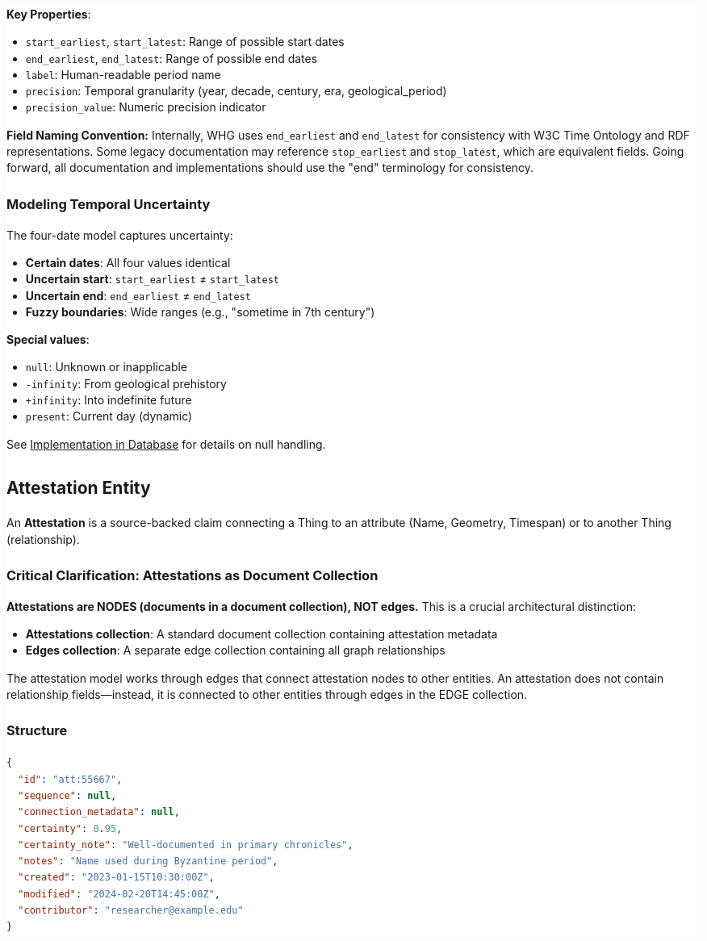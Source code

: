 **Key Properties**:

- `start_earliest`, `start_latest`: Range of possible start dates
- `end_earliest`, `end_latest`: Range of possible end dates
- `label`: Human-readable period name
- `precision`: Temporal granularity (year, decade, century, era, geological_period)
- `precision_value`: Numeric precision indicator

**Field Naming Convention:** Internally, WHG uses `end_earliest` and `end_latest` for consistency with W3C Time Ontology and RDF representations. Some legacy documentation may reference `stop_earliest` and `stop_latest`, which are equivalent fields. Going forward, all documentation and implementations should use the "end" terminology for consistency.

### Modeling Temporal Uncertainty

The four-date model captures uncertainty:

- **Certain dates**: All four values identical
- **Uncertain start**: `start_earliest` ≠ `start_latest`
- **Uncertain end**: `end_earliest` ≠ `end_latest`
- **Fuzzy boundaries**: Wide ranges (e.g., "sometime in 7th century")

**Special values**:

- `null`: Unknown or inapplicable
- `-infinity`: From geological prehistory
- `+infinity`: Into indefinite future
- `present`: Current day (dynamic)

See [Implementation in Database](implementation.md#handling-temporal-nulls-and-geological-time) for details on null
handling.

## Attestation Entity

An **Attestation** is a source-backed claim connecting a Thing to an attribute (Name, Geometry, Timespan) or to another
Thing (relationship).

### Critical Clarification: Attestations as Document Collection

**Attestations are NODES (documents in a document collection), NOT edges.** This is a crucial architectural distinction:

- **Attestations collection**: A standard document collection containing attestation metadata
- **Edges collection**: A separate edge collection containing all graph relationships

The attestation model works through edges that connect attestation nodes to other entities. An attestation does not contain relationship fields—instead, it is connected to other entities through edges in the EDGE collection.

### Structure

```json
{
  "id": "att:55667",
  "sequence": null,
  "connection_metadata": null,
  "certainty": 0.95,
  "certainty_note": "Well-documented in primary chronicles",
  "notes": "Name used during Byzantine period",
  "created": "2023-01-15T10:30:00Z",
  "modified": "2024-02-20T14:45:00Z",
  "contributor": "researcher@example.edu"
}
```
